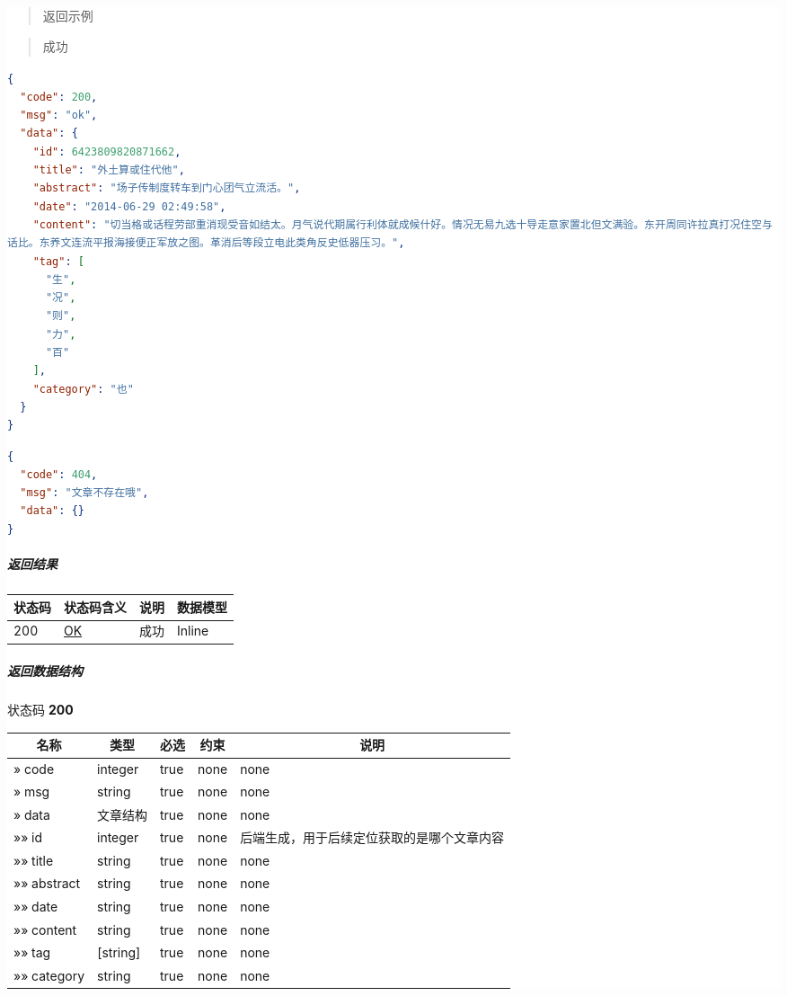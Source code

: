 > 返回示例

> 成功

```JSON
{
  "code": 200,
  "msg": "ok",
  "data": {
    "id": 6423809820871662,
    "title": "外土算或住代他",
    "abstract": "场子传制度转车到门心团气立流活。",
    "date": "2014-06-29 02:49:58",
    "content": "切当格或话程劳部重消现受音如结太。月气说代期属行利体就成候什好。情况无易九选十导走意家置北但文满验。东开周同许拉真打况住空与话比。东养文连流平报海接便正军放之图。革消后等段立电此类角反史低器压习。",
    "tag": [
      "生",
      "况",
      "则",
      "力",
      "百"
    ],
    "category": "也"
  }
}
```

```JSON
{
  "code": 404,
  "msg": "文章不存在哦",
  "data": {}
}
```

##### 返回结果

| **状态码**  | **状态码含义**                                       | **说明**  | **数据模型**  |
| -------------- | ------------------------------------------------------- | ------------ | ---------------- |
| 200          | [OK](https://tools.ietf.org/html/rfc7231#section-6.3.1)  | 成功       | Inline         |

##### 返回数据结构

状态码 **200**

| **名称**     | **类型**  | **必选**  | **约束**  | **说明**                                  |
| --------------- | ------------ | ------------ | ------------ | -------------------------------------------- |
| » code       | integer    | true       | none       | none                                       |
| » msg        | string     | true       | none       | none                                       |
| » data       | 文章结构   | true       | none       | none                                       |
| »» id       | integer    | true       | none       | 后端生成，用于后续定位获取的是哪个文章内容 |
| »» title    | string     | true       | none       | none                                       |
| »» abstract | string     | true       | none       | none                                       |
| »» date     | string     | true       | none       | none                                       |
| »» content  | string     | true       | none       | none                                       |
| »» tag      | [string]   | true       | none       | none                                       |
| »» category | string     | true       | none       | none                                       |
